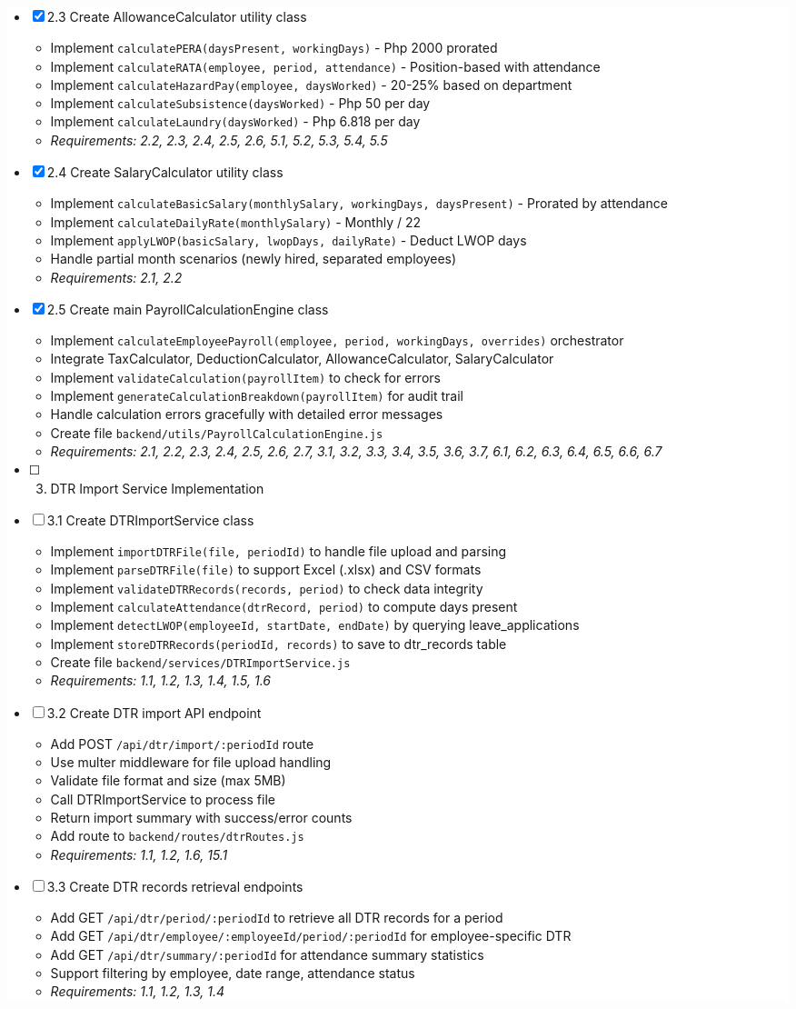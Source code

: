 - [x] 2.3 Create AllowanceCalculator utility class

  - Implement `calculatePERA(daysPresent, workingDays)` - Php 2000 prorated
  - Implement `calculateRATA(employee, period, attendance)` - Position-based with attendance
  - Implement `calculateHazardPay(employee, daysWorked)` - 20-25% based on department
  - Implement `calculateSubsistence(daysWorked)` - Php 50 per day
  - Implement `calculateLaundry(daysWorked)` - Php 6.818 per day
  - _Requirements: 2.2, 2.3, 2.4, 2.5, 2.6, 5.1, 5.2, 5.3, 5.4, 5.5_

- [x] 2.4 Create SalaryCalculator utility class

  - Implement `calculateBasicSalary(monthlySalary, workingDays, daysPresent)` - Prorated by attendance
  - Implement `calculateDailyRate(monthlySalary)` - Monthly / 22
  - Implement `applyLWOP(basicSalary, lwopDays, dailyRate)` - Deduct LWOP days
  - Handle partial month scenarios (newly hired, separated employees)
  - _Requirements: 2.1, 2.2_

- [x] 2.5 Create main PayrollCalculationEngine class

  - Implement `calculateEmployeePayroll(employee, period, workingDays, overrides)` orchestrator
  - Integrate TaxCalculator, DeductionCalculator, AllowanceCalculator, SalaryCalculator
  - Implement `validateCalculation(payrollItem)` to check for errors
  - Implement `generateCalculationBreakdown(payrollItem)` for audit trail
  - Handle calculation errors gracefully with detailed error messages
  - Create file `backend/utils/PayrollCalculationEngine.js`
  - _Requirements: 2.1, 2.2, 2.3, 2.4, 2.5, 2.6, 2.7, 3.1, 3.2, 3.3, 3.4, 3.5, 3.6, 3.7, 6.1, 6.2, 6.3, 6.4, 6.5, 6.6, 6.7_

- [ ] 3. DTR Import Service Implementation
- [ ] 3.1 Create DTRImportService class

  - Implement `importDTRFile(file, periodId)` to handle file upload and parsing
  - Implement `parseDTRFile(file)` to support Excel (.xlsx) and CSV formats
  - Implement `validateDTRRecords(records, period)` to check data integrity
  - Implement `calculateAttendance(dtrRecord, period)` to compute days present
  - Implement `detectLWOP(employeeId, startDate, endDate)` by querying leave_applications
  - Implement `storeDTRRecords(periodId, records)` to save to dtr_records table
  - Create file `backend/services/DTRImportService.js`
  - _Requirements: 1.1, 1.2, 1.3, 1.4, 1.5, 1.6_

- [ ] 3.2 Create DTR import API endpoint

  - Add POST `/api/dtr/import/:periodId` route
  - Use multer middleware for file upload handling
  - Validate file format and size (max 5MB)
  - Call DTRImportService to process file
  - Return import summary with success/error counts
  - Add route to `backend/routes/dtrRoutes.js`
  - _Requirements: 1.1, 1.2, 1.6, 15.1_

- [ ] 3.3 Create DTR records retrieval endpoints

  - Add GET `/api/dtr/period/:periodId` to retrieve all DTR records for a period
  - Add GET `/api/dtr/employee/:employeeId/period/:periodId` for employee-specific DTR
  - Add GET `/api/dtr/summary/:periodId` for attendance summary statistics
  - Support filtering by employee, date range, attendance status
  - _Requirements: 1.1, 1.2, 1.3, 1.4_
